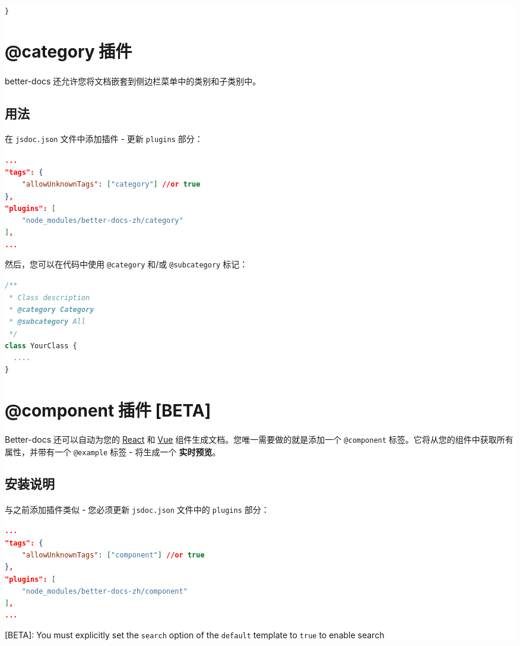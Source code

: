 ```javascript
}
```

# @category 插件

better-docs 还允许您将文档嵌套到侧边栏菜单中的类别和子类别中。

## 用法

在 `jsdoc.json` 文件中添加插件 - 更新 `plugins` 部分：

```json
...
"tags": {
    "allowUnknownTags": ["category"] //or true
},
"plugins": [
    "node_modules/better-docs-zh/category"
],
...
```

然后，您可以在代码中使用 `@category` 和/或 `@subcategory` 标记：

```javascript
/**
 * Class description
 * @category Category
 * @subcategory All
 */
class YourClass {
  ....
}
```

# @component 插件 [BETA]

Better-docs 还可以自动为您的 [React](https://reactjs.org/) 和 [Vue](https://vuejs.org/) 组件生成文档。您唯一需要做的就是添加一个 `@component` 标签。它将从您的组件中获取所有属性，并带有一个 `@example` 标签 - 将生成一个 __实时预览__。

## 安装说明

与之前添加插件类似 - 您必须更新 `jsdoc.json` 文件中的 `plugins` 部分：

```json
...
"tags": {
    "allowUnknownTags": ["component"] //or true
},
"plugins": [
    "node_modules/better-docs-zh/component"
],
...
```


[BETA]: You must explicitly set the `search` option of the `default` template to `true` to enable search